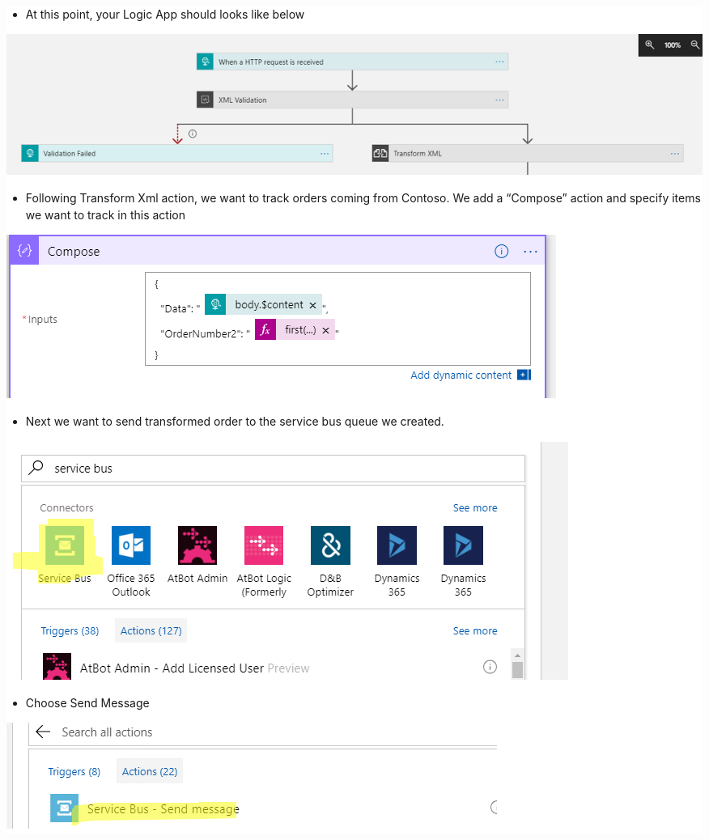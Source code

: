 -   At this point, your Logic App should looks like below

![](media/1a7d23696e9777cd41605cb28127c5e2.png)

-   Following Transform Xml action, we want to track orders coming from Contoso.
    We add a “Compose” action and specify items we want to track in this action

![](media/4c84bc1a79783b1f9eed558444736bf7.png)

-   Next we want to send transformed order to the service bus queue we created.

![](media/114507524e47cde8096d338a4566343e.png)

-   Choose Send Message

![](media/2b2011b6e30b8625086a22cd6db894ce.png)
